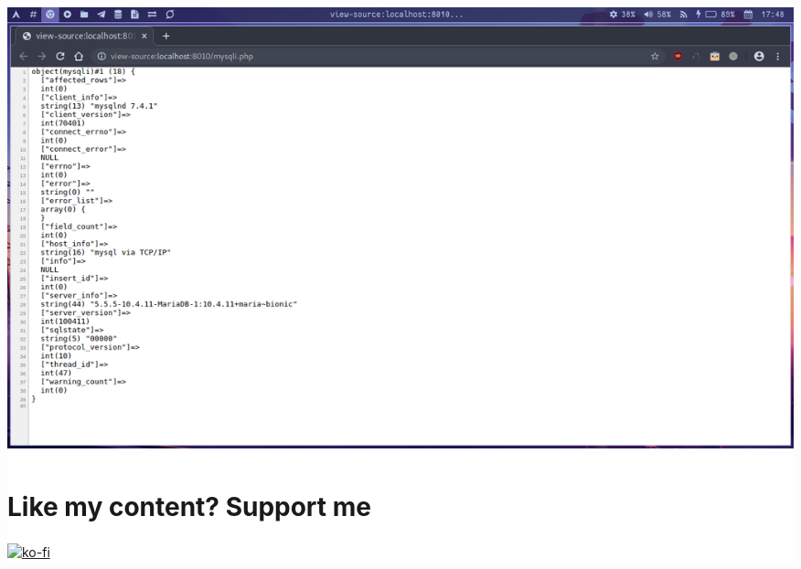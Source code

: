   ![result](pictures/the&#32;final&#32;result.png)
  

# Like my content? Support me
[![ko-fi](https://www.ko-fi.com/img/githubbutton_sm.svg)](https://ko-fi.com/kevinaltaf)